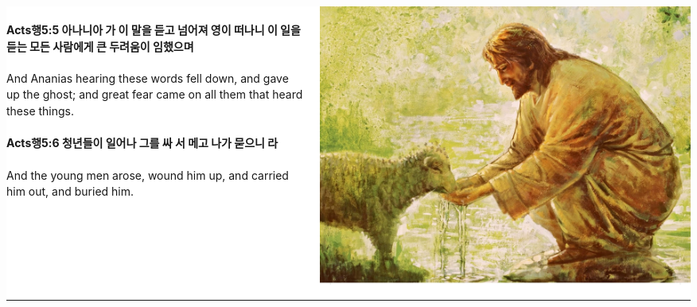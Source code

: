 <div class="columns">
  <div class="scriptures">
    <br>
    <div class="scripture">
      <b>Acts행5:5 아나니아 가 이 말을 듣고 넘어져 영이 떠나니 이 일을 듣는 모든 사람에게 큰 두려움이 임했으며 
      </b>
    </div>
    <br>
    <div class="scripture">And Ananias hearing these words fell down, and gave up the ghost; and great fear came on all them that heard these things. 
    </div>
    <br>
    <div class="scripture">
      <b>Acts행5:6 청년들이 일어나 그를 싸 서 메고 나가 묻으니 라 
      </b>
    </div>
    <br>
    <div class="scripture">And the young men arose, wound him up, and carried him out, and buried him. 
    </div>         
  </div>
  <div class="image-container">
    <img src='../../pictures/picture_4.jpg'>
  </div>
</div>

---